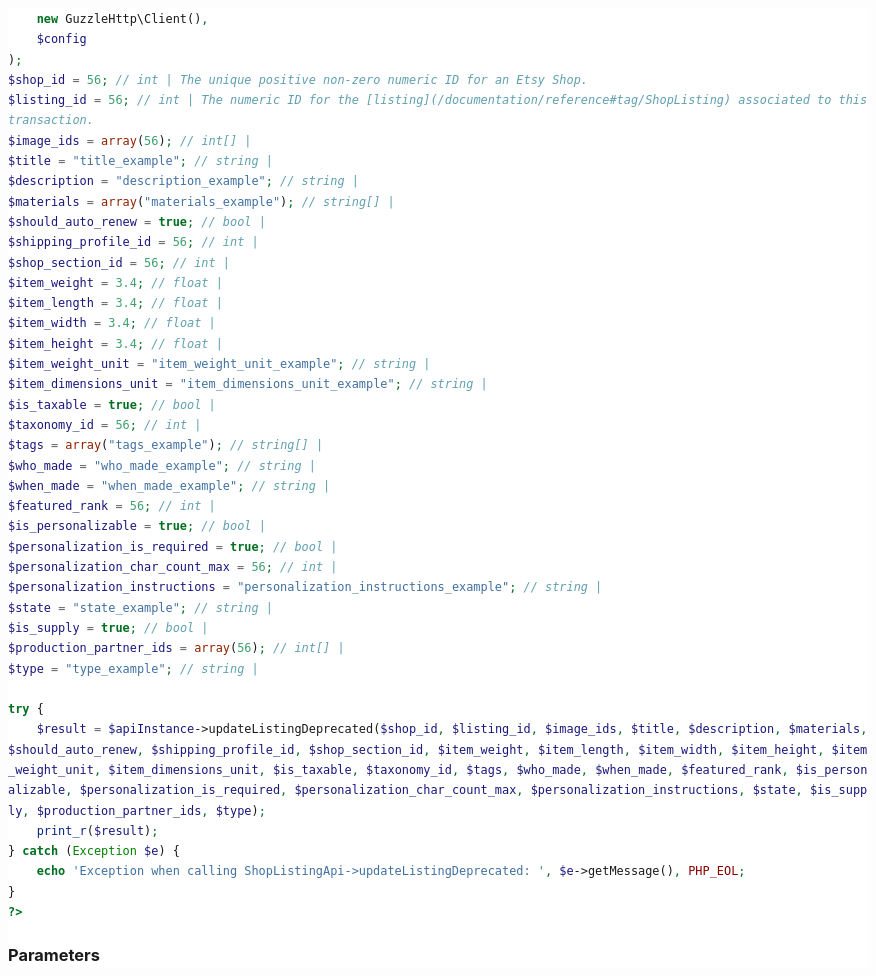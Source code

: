 ```php
    new GuzzleHttp\Client(),
    $config
);
$shop_id = 56; // int | The unique positive non-zero numeric ID for an Etsy Shop.
$listing_id = 56; // int | The numeric ID for the [listing](/documentation/reference#tag/ShopListing) associated to this transaction.
$image_ids = array(56); // int[] | 
$title = "title_example"; // string | 
$description = "description_example"; // string | 
$materials = array("materials_example"); // string[] | 
$should_auto_renew = true; // bool | 
$shipping_profile_id = 56; // int | 
$shop_section_id = 56; // int | 
$item_weight = 3.4; // float | 
$item_length = 3.4; // float | 
$item_width = 3.4; // float | 
$item_height = 3.4; // float | 
$item_weight_unit = "item_weight_unit_example"; // string | 
$item_dimensions_unit = "item_dimensions_unit_example"; // string | 
$is_taxable = true; // bool | 
$taxonomy_id = 56; // int | 
$tags = array("tags_example"); // string[] | 
$who_made = "who_made_example"; // string | 
$when_made = "when_made_example"; // string | 
$featured_rank = 56; // int | 
$is_personalizable = true; // bool | 
$personalization_is_required = true; // bool | 
$personalization_char_count_max = 56; // int | 
$personalization_instructions = "personalization_instructions_example"; // string | 
$state = "state_example"; // string | 
$is_supply = true; // bool | 
$production_partner_ids = array(56); // int[] | 
$type = "type_example"; // string | 

try {
    $result = $apiInstance->updateListingDeprecated($shop_id, $listing_id, $image_ids, $title, $description, $materials, $should_auto_renew, $shipping_profile_id, $shop_section_id, $item_weight, $item_length, $item_width, $item_height, $item_weight_unit, $item_dimensions_unit, $is_taxable, $taxonomy_id, $tags, $who_made, $when_made, $featured_rank, $is_personalizable, $personalization_is_required, $personalization_char_count_max, $personalization_instructions, $state, $is_supply, $production_partner_ids, $type);
    print_r($result);
} catch (Exception $e) {
    echo 'Exception when calling ShopListingApi->updateListingDeprecated: ', $e->getMessage(), PHP_EOL;
}
?>
```

### Parameters
